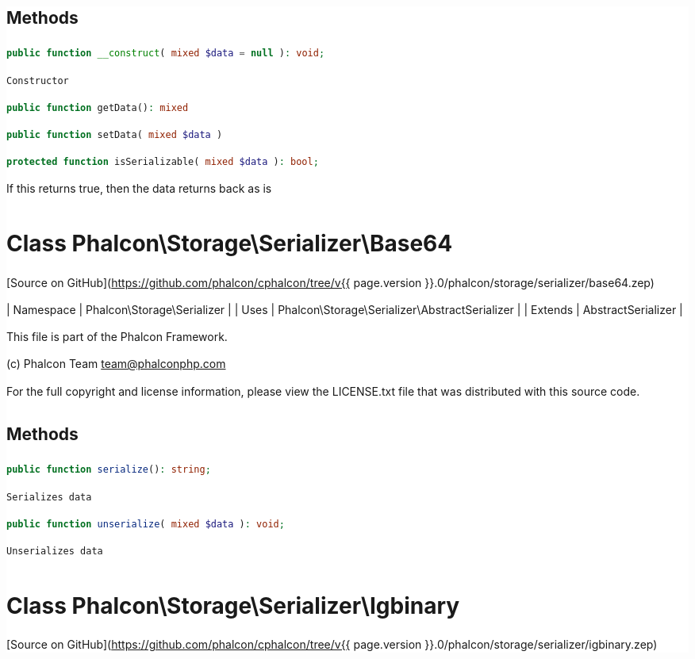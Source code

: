 ## Methods
```php
public function __construct( mixed $data = null ): void;
```
	Constructor
	

```php
public function getData(): mixed
```


```php
public function setData( mixed $data )
```


```php
protected function isSerializable( mixed $data ): bool;
```
If this returns true, then the data returns back as is



        
<h1 id="Storage_Serializer_Base64">Class Phalcon\Storage\Serializer\Base64</h1>

[Source on GitHub](https://github.com/phalcon/cphalcon/tree/v{{ page.version }}.0/phalcon/storage/serializer/base64.zep)

| Namespace  | Phalcon\Storage\Serializer |
| Uses       | Phalcon\Storage\Serializer\AbstractSerializer |
| Extends    | AbstractSerializer |

This file is part of the Phalcon Framework.

(c) Phalcon Team <team@phalconphp.com>

For the full copyright and license information, please view the LICENSE.txt
file that was distributed with this source code.


## Methods
```php
public function serialize(): string;
```
	Serializes data
	

```php
public function unserialize( mixed $data ): void;
```
	Unserializes data
	


        
<h1 id="Storage_Serializer_Igbinary">Class Phalcon\Storage\Serializer\Igbinary</h1>

[Source on GitHub](https://github.com/phalcon/cphalcon/tree/v{{ page.version }}.0/phalcon/storage/serializer/igbinary.zep)
